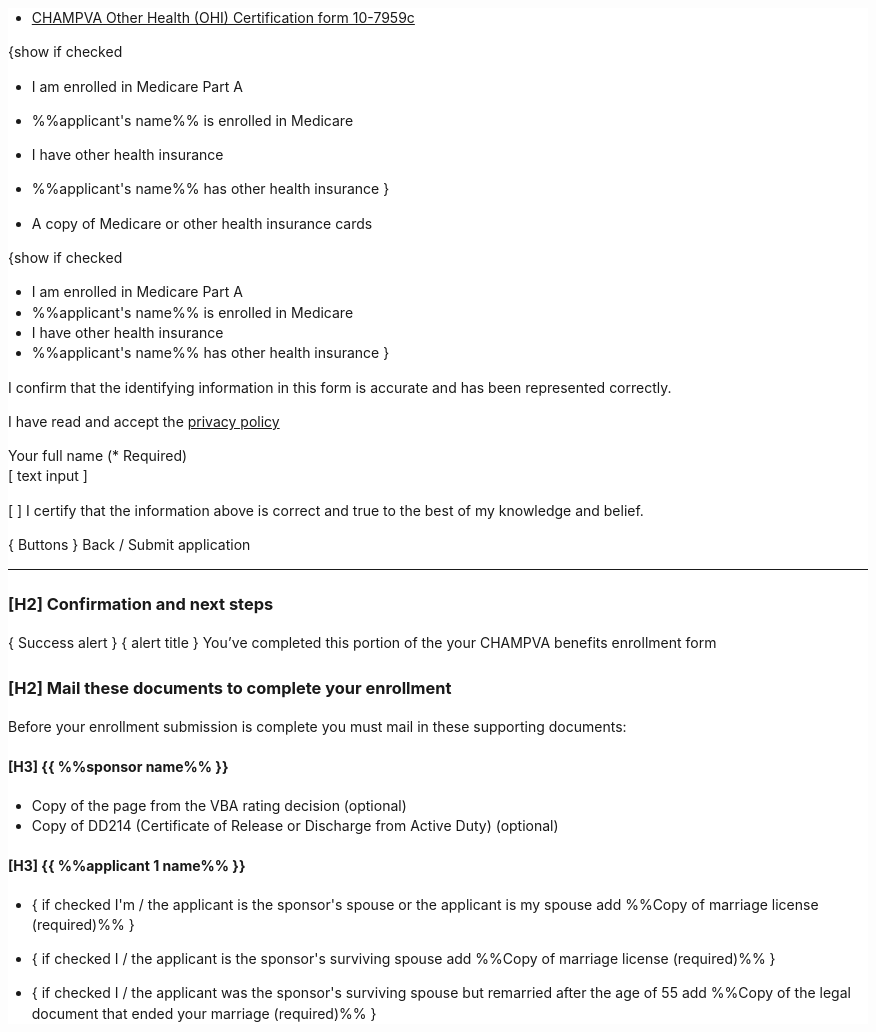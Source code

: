 
- [CHAMPVA Other Health (OHI) Certification form 10-7959c](www.va.gov/vaforms/medical/pdf/VA-10-7959c-fill.pdf) 

 {show if checked
   - I am enrolled in Medicare Part A
   - %%applicant's name%% is enrolled in Medicare
   - I have other health insurance
   -  %%applicant's name%% has other health insurance }

- A copy of Medicare or other health insurance cards

{show if checked
   - I am enrolled in Medicare Part A
   - %%applicant's name%% is enrolled in Medicare
   - I have other health insurance
   -  %%applicant's name%% has other health insurance }

I confirm that the identifying information in this form is accurate and has been represented correctly.  

I have read and accept the [privacy policy](#)

Your full name (* Required)   
[ text input ]

[ ] I certify that the information above is correct and true to the best of my knowledge and belief. 

{ Buttons } Back / Submit application

------------------------------------------------------------------------------

### [H2] Confirmation and next steps

{ Success alert }
 { alert title } You’ve completed this portion of the your CHAMPVA benefits enrollment form

### [H2] Mail these documents to complete your enrollment

Before your enrollment submission is complete you must mail in these supporting documents:

#### [H3] {{ %%sponsor name%% }}
- Copy of the page from the VBA rating decision (optional)
- Copy of DD214 (Certificate of Release or Discharge from Active Duty) (optional)


#### [H3] {{ %%applicant 1 name%% }}


- { if checked I'm / the applicant is the sponsor's spouse or the applicant is my spouse add %%Copy of marriage license (required)%% }

- { if checked I / the applicant is the sponsor's surviving spouse add %%Copy of marriage license (required)%% }

- { if checked I / the applicant was the sponsor's surviving spouse but remarried after the age of 55 add %%Copy of the legal document that ended your marriage (required)%% }
